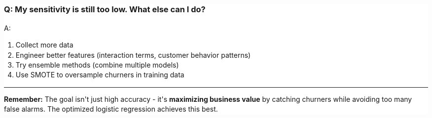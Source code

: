 ### **Q: My sensitivity is still too low. What else can I do?**
A: 
1. Collect more data
2. Engineer better features (interaction terms, customer behavior patterns)
3. Try ensemble methods (combine multiple models)
4. Use SMOTE to oversample churners in training data

---

**Remember:** The goal isn't just high accuracy - it's **maximizing business value** by catching churners while avoiding too many false alarms. The optimized logistic regression achieves this best.
